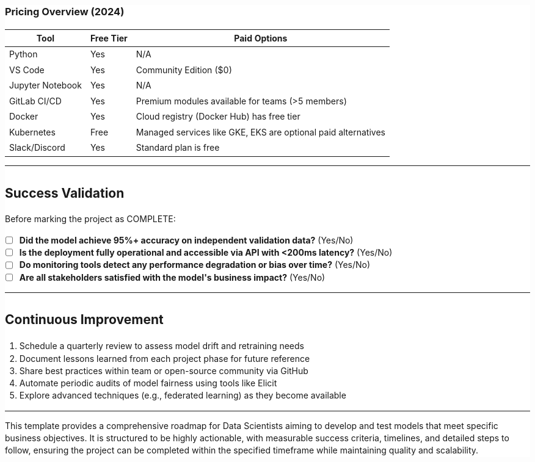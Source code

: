 ### Pricing Overview (2024)

| Tool | Free Tier | Paid Options |
|------|-----------|--------------|
| Python | Yes | N/A |
| VS Code | Yes | Community Edition ($0) |
| Jupyter Notebook | Yes | N/A |
| GitLab CI/CD | Yes | Premium modules available for teams (>5 members) |
| Docker | Yes | Cloud registry (Docker Hub) has free tier |
| Kubernetes | Free | Managed services like GKE, EKS are optional paid alternatives |
| Slack/Discord | Yes | Standard plan is free |

---

## Success Validation

Before marking the project as COMPLETE:

- [ ] **Did the model achieve 95%+ accuracy on independent validation data?** (Yes/No)
- [ ] **Is the deployment fully operational and accessible via API with <200ms latency?** (Yes/No)
- [ ] **Do monitoring tools detect any performance degradation or bias over time?** (Yes/No)
- [ ] **Are all stakeholders satisfied with the model's business impact?** (Yes/No)

---

## Continuous Improvement

1. Schedule a quarterly review to assess model drift and retraining needs
2. Document lessons learned from each project phase for future reference
3. Share best practices within team or open-source community via GitHub
4. Automate periodic audits of model fairness using tools like Elicit
5. Explore advanced techniques (e.g., federated learning) as they become available

---

This template provides a comprehensive roadmap for Data Scientists aiming to develop and test models that meet specific business objectives. It is structured to be highly actionable, with measurable success criteria, timelines, and detailed steps to follow, ensuring the project can be completed within the specified timeframe while maintaining quality and scalability.

